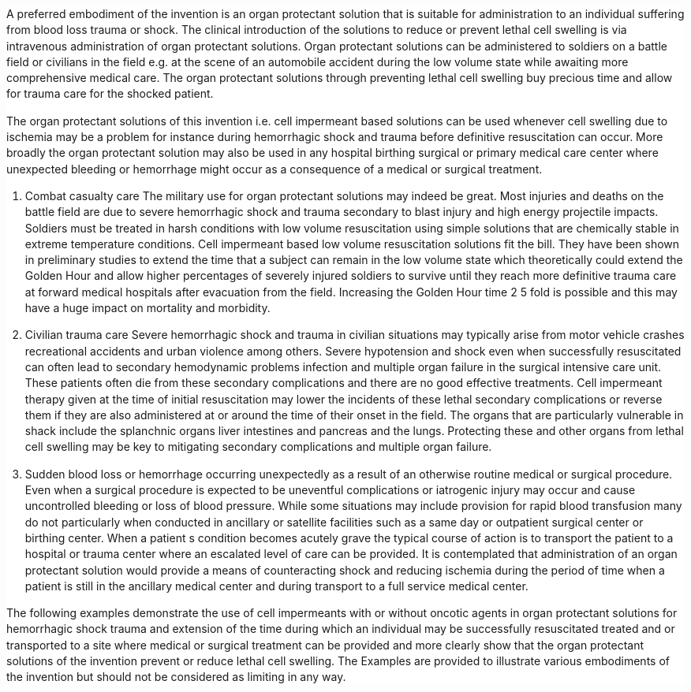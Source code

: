 A preferred embodiment of the invention is an organ protectant solution that is suitable for administration to an individual suffering from blood loss trauma or shock. The clinical introduction of the solutions to reduce or prevent lethal cell swelling is via intravenous administration of organ protectant solutions. Organ protectant solutions can be administered to soldiers on a battle field or civilians in the field e.g. at the scene of an automobile accident during the low volume state while awaiting more comprehensive medical care. The organ protectant solutions through preventing lethal cell swelling buy precious time and allow for trauma care for the shocked patient.

The organ protectant solutions of this invention i.e. cell impermeant based solutions can be used whenever cell swelling due to ischemia may be a problem for instance during hemorrhagic shock and trauma before definitive resuscitation can occur. More broadly the organ protectant solution may also be used in any hospital birthing surgical or primary medical care center where unexpected bleeding or hemorrhage might occur as a consequence of a medical or surgical treatment.

1. Combat casualty care The military use for organ protectant solutions may indeed be great. Most injuries and deaths on the battle field are due to severe hemorrhagic shock and trauma secondary to blast injury and high energy projectile impacts. Soldiers must be treated in harsh conditions with low volume resuscitation using simple solutions that are chemically stable in extreme temperature conditions. Cell impermeant based low volume resuscitation solutions fit the bill. They have been shown in preliminary studies to extend the time that a subject can remain in the low volume state which theoretically could extend the Golden Hour and allow higher percentages of severely injured soldiers to survive until they reach more definitive trauma care at forward medical hospitals after evacuation from the field. Increasing the Golden Hour time 2 5 fold is possible and this may have a huge impact on mortality and morbidity.

2. Civilian trauma care Severe hemorrhagic shock and trauma in civilian situations may typically arise from motor vehicle crashes recreational accidents and urban violence among others. Severe hypotension and shock even when successfully resuscitated can often lead to secondary hemodynamic problems infection and multiple organ failure in the surgical intensive care unit. These patients often die from these secondary complications and there are no good effective treatments. Cell impermeant therapy given at the time of initial resuscitation may lower the incidents of these lethal secondary complications or reverse them if they are also administered at or around the time of their onset in the field. The organs that are particularly vulnerable in shack include the splanchnic organs liver intestines and pancreas and the lungs. Protecting these and other organs from lethal cell swelling may be key to mitigating secondary complications and multiple organ failure.

3. Sudden blood loss or hemorrhage occurring unexpectedly as a result of an otherwise routine medical or surgical procedure. Even when a surgical procedure is expected to be uneventful complications or iatrogenic injury may occur and cause uncontrolled bleeding or loss of blood pressure. While some situations may include provision for rapid blood transfusion many do not particularly when conducted in ancillary or satellite facilities such as a same day or outpatient surgical center or birthing center. When a patient s condition becomes acutely grave the typical course of action is to transport the patient to a hospital or trauma center where an escalated level of care can be provided. It is contemplated that administration of an organ protectant solution would provide a means of counteracting shock and reducing ischemia during the period of time when a patient is still in the ancillary medical center and during transport to a full service medical center.

The following examples demonstrate the use of cell impermeants with or without oncotic agents in organ protectant solutions for hemorrhagic shock trauma and extension of the time during which an individual may be successfully resuscitated treated and or transported to a site where medical or surgical treatment can be provided and more clearly show that the organ protectant solutions of the invention prevent or reduce lethal cell swelling. The Examples are provided to illustrate various embodiments of the invention but should not be considered as limiting in any way.
